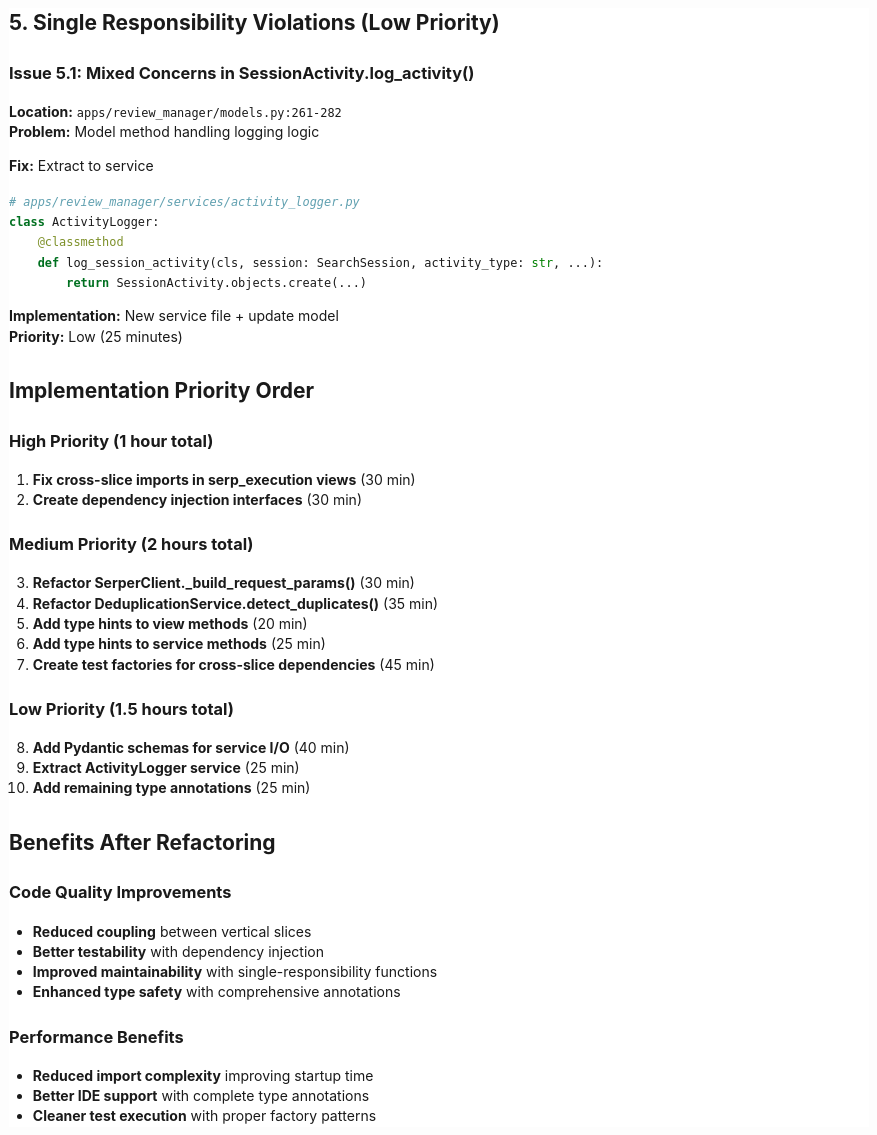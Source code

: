 ## 5. Single Responsibility Violations (Low Priority)

### Issue 5.1: Mixed Concerns in SessionActivity.log_activity()
**Location:** `apps/review_manager/models.py:261-282`  
**Problem:** Model method handling logging logic

**Fix:** Extract to service
```python
# apps/review_manager/services/activity_logger.py
class ActivityLogger:
    @classmethod
    def log_session_activity(cls, session: SearchSession, activity_type: str, ...):
        return SessionActivity.objects.create(...)
```
**Implementation:** New service file + update model  
**Priority:** Low (25 minutes)

## Implementation Priority Order

### High Priority (1 hour total)
1. **Fix cross-slice imports in serp_execution views** (30 min)
2. **Create dependency injection interfaces** (30 min)

### Medium Priority (2 hours total)  
3. **Refactor SerperClient._build_request_params()** (30 min)
4. **Refactor DeduplicationService.detect_duplicates()** (35 min)
5. **Add type hints to view methods** (20 min)
6. **Add type hints to service methods** (25 min)
7. **Create test factories for cross-slice dependencies** (45 min)

### Low Priority (1.5 hours total)
8. **Add Pydantic schemas for service I/O** (40 min)
9. **Extract ActivityLogger service** (25 min)
10. **Add remaining type annotations** (25 min)

## Benefits After Refactoring

### Code Quality Improvements
- **Reduced coupling** between vertical slices
- **Better testability** with dependency injection
- **Improved maintainability** with single-responsibility functions
- **Enhanced type safety** with comprehensive annotations

### Performance Benefits
- **Reduced import complexity** improving startup time
- **Better IDE support** with complete type annotations
- **Cleaner test execution** with proper factory patterns
